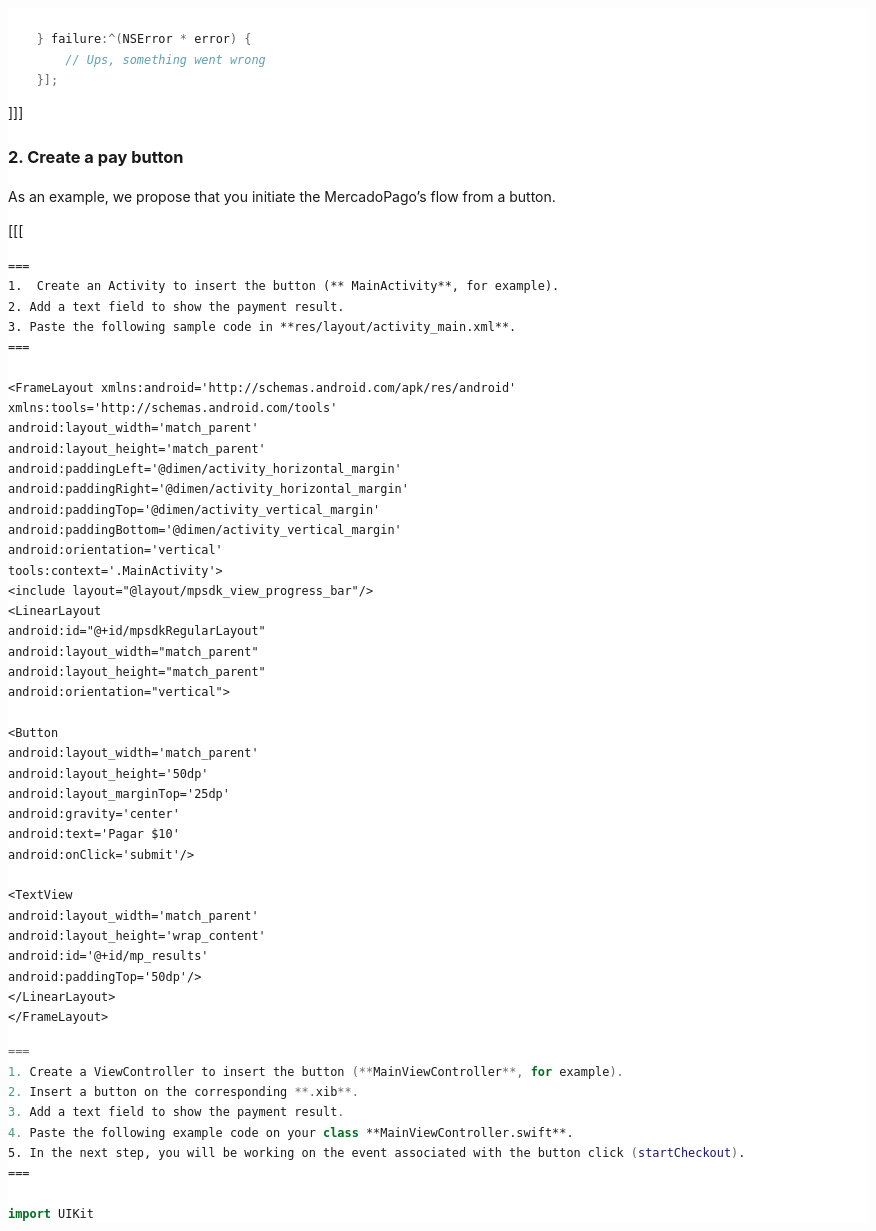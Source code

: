 ```Objective-c

    } failure:^(NSError * error) {
        // Ups, something went wrong
    }];
```

]]]

### 2. Create a pay button

As an example, we propose that you initiate the MercadoPago’s flow from a button.

[[[

```android-xml
===
1.  Create an Activity to insert the button (** MainActivity**, for example).  
2. Add a text field to show the payment result.
3. Paste the following sample code in **res/layout/activity_main.xml**.
===

<FrameLayout xmlns:android='http://schemas.android.com/apk/res/android'
xmlns:tools='http://schemas.android.com/tools'
android:layout_width='match_parent'
android:layout_height='match_parent'
android:paddingLeft='@dimen/activity_horizontal_margin'
android:paddingRight='@dimen/activity_horizontal_margin'
android:paddingTop='@dimen/activity_vertical_margin'
android:paddingBottom='@dimen/activity_vertical_margin'
android:orientation='vertical'
tools:context='.MainActivity'>
<include layout="@layout/mpsdk_view_progress_bar"/>
<LinearLayout
android:id="@+id/mpsdkRegularLayout"
android:layout_width="match_parent"
android:layout_height="match_parent"
android:orientation="vertical">

<Button
android:layout_width='match_parent'
android:layout_height='50dp'
android:layout_marginTop='25dp'
android:gravity='center'
android:text='Pagar $10'
android:onClick='submit'/>

<TextView
android:layout_width='match_parent'
android:layout_height='wrap_content'
android:id='@+id/mp_results'
android:paddingTop='50dp'/>
</LinearLayout>
</FrameLayout>
```
```swift
===
1. Create a ViewController to insert the button (**MainViewController**, for example).
2. Insert a button on the corresponding **.xib**.
3. Add a text field to show the payment result.
4. Paste the following example code on your class **MainViewController.swift**.
5. In the next step, you will be working on the event associated with the button click (startCheckout).
===

import UIKit
```